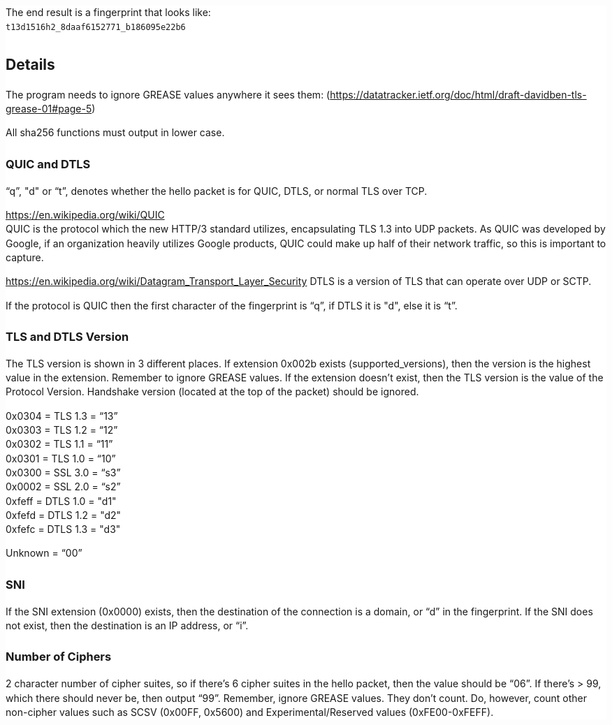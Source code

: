 The end result is a fingerprint that looks like:  
`t13d1516h2_8daaf6152771_b186095e22b6`
  
## Details

The program needs to ignore GREASE values anywhere it sees them: (https://datatracker.ietf.org/doc/html/draft-davidben-tls-grease-01#page-5)

All sha256 functions must output in lower case.

### QUIC and DTLS

“q”, "d" or “t”, denotes whether the hello packet is for QUIC, DTLS, or normal TLS over TCP.  

https://en.wikipedia.org/wiki/QUIC  
QUIC is the protocol which the new HTTP/3 standard utilizes, encapsulating TLS 1.3 into UDP packets. As QUIC was developed by Google, if an organization heavily utilizes Google products, QUIC could make up half of their network traffic, so this is important to capture.  

https://en.wikipedia.org/wiki/Datagram_Transport_Layer_Security
DTLS is a version of TLS that can operate over UDP or SCTP.

If the protocol is QUIC then the first character of the fingerprint is “q”, if DTLS it is "d", else it is “t”.  

### TLS and DTLS Version

The TLS version is shown in 3 different places. If extension 0x002b exists (supported_versions), then the version is the highest value in the extension. Remember to ignore GREASE values. If the extension doesn’t exist, then the TLS version is the value of the Protocol Version. Handshake version (located at the top of the packet) should be ignored.

0x0304 = TLS 1.3 = “13”  
0x0303 = TLS 1.2 = “12”  
0x0302 = TLS 1.1 = “11”  
0x0301 = TLS 1.0 = “10”  
0x0300 = SSL 3.0 = “s3”  
0x0002 = SSL 2.0 = “s2”  
0xfeff = DTLS 1.0 = "d1"  
0xfefd = DTLS 1.2 = "d2"  
0xfefc = DTLS 1.3 = "d3"  
  
Unknown = “00”

### SNI

If the SNI extension (0x0000) exists, then the destination of the connection is a domain, or “d” in the fingerprint. If the SNI does not exist, then the destination is an IP address, or “i”.

### Number of Ciphers

2 character number of cipher suites, so if there’s 6 cipher suites in the hello packet, then the value should be “06”. If there’s > 99, which there should never be, then output “99”. Remember, ignore GREASE values. They don’t count. Do, however, count other non-cipher values such as SCSV (0x00FF, 0x5600) and Experimental/Reserved values (0xFE00-0xFEFF).
